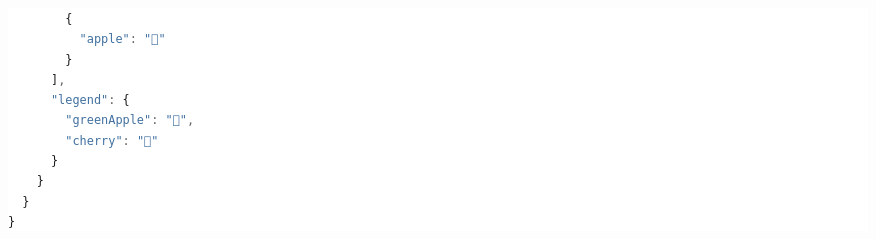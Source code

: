 ```js
        {
          "apple": "🍏"
        }
      ],
      "legend": {
        "greenApple": "🍏",
        "cherry": "🍒"
      }
    }
  }
}
```